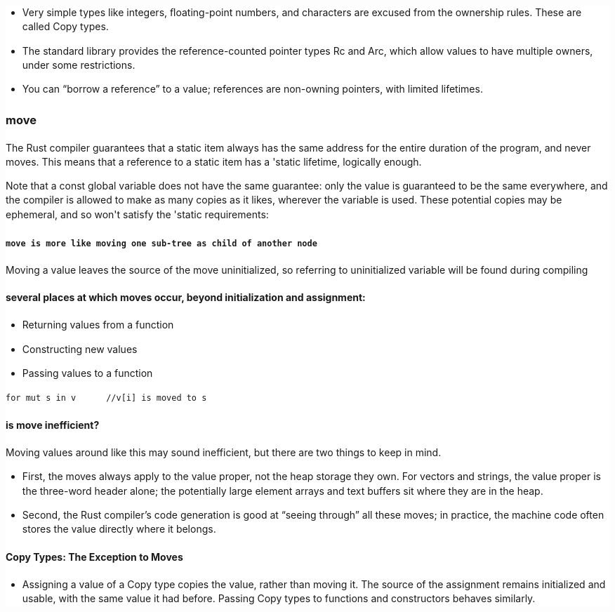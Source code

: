 - Very simple types like integers, ﬂoating-point numbers, and characters are
excused from the ownership rules. These are called Copy types.

- The standard library provides the reference-counted pointer types Rc and
Arc, which allow values to have multiple owners, under some restrictions.

- You can “borrow a reference” to a value; references are non-owning pointers,
with limited lifetimes.

### move

The Rust compiler guarantees that a static item always has the same address
for the entire duration of the program, and never moves. This means that a
reference to a static item has a 'static lifetime, logically enough.

Note that a const global variable does not have the same guarantee: only the
value is guaranteed to be the same everywhere, and the compiler is allowed
to make as many copies as it likes, wherever the variable is used. These
potential copies may be ephemeral, and so won't satisfy the 'static requirements:


#### `move is more like moving one sub-tree as child of another node`

Moving a value leaves the source of the move uninitialized, so referring to
uninitialized variable will be found during compiling


#### several places at which moves occur, beyond initialization and assignment:

- Returning values from a function

- Constructing new values

- Passing values to a function

```
for mut s in v		//v[i] is moved to s
```

#### is move inefficient?

Moving values around like this may sound inefficient, but
there are two things to keep in mind.

- First, the moves always apply to the value proper, not the heap
storage they own. For vectors and strings, the value proper is the
three-word header alone; the potentially large element arrays
and text buffers sit where they are in the heap.

- Second, the Rust compiler’s code generation is good at “seeing through”
all these moves; in practice, the machine code often stores the value
directly where it belongs.

#### Copy Types: The Exception to Moves

- Assigning a value of a Copy type copies the value, rather than moving it.
The source of the assignment remains initialized and usable, with the same
value it had before. Passing Copy types to functions and constructors
behaves similarly.
